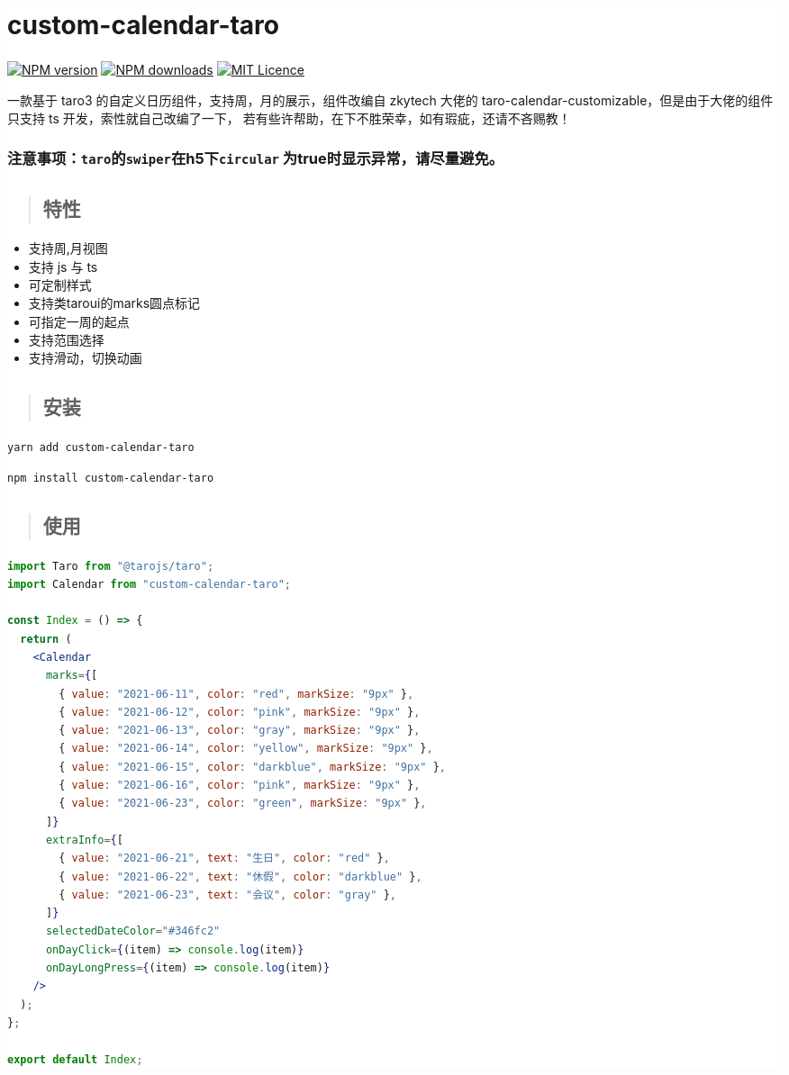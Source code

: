 # custom-calendar-taro

[![NPM version](https://img.shields.io/npm/v/custom-calendar-taro.svg)](https://www.npmjs.com/package/custom-calendar-taro)
[![NPM downloads](https://img.shields.io/npm/dw/custom-calendar-taro)](https://www.npmjs.com/package/custom-calendar-taro)
[![MIT Licence](https://badges.frapsoft.com/os/mit/mit.svg?v=103)](https://opensource.org/licenses/mit-license.php)

一款基于 taro3 的自定义日历组件，支持周，月的展示，组件改编自 zkytech 大佬的 taro-calendar-customizable，但是由于大佬的组件只支持 ts 开发，索性就自己改编了一下，
若有些许帮助，在下不胜荣幸，如有瑕疵，还请不吝赐教！

### 注意事项：```taro```的```swiper```在h5下```circular``` 为true时显示异常，请尽量避免。

> ## 特性

- 支持周,月视图
- 支持 js 与 ts
- 可定制样式
- 支持类taroui的marks圆点标记
- 可指定一周的起点
- 支持范围选择
- 支持滑动，切换动画

> ## 安装

```code
yarn add custom-calendar-taro
```

```code
npm install custom-calendar-taro
```

> ## 使用

```jsx
import Taro from "@tarojs/taro";
import Calendar from "custom-calendar-taro";

const Index = () => {
  return (
    <Calendar
      marks={[
        { value: "2021-06-11", color: "red", markSize: "9px" },
        { value: "2021-06-12", color: "pink", markSize: "9px" },
        { value: "2021-06-13", color: "gray", markSize: "9px" },
        { value: "2021-06-14", color: "yellow", markSize: "9px" },
        { value: "2021-06-15", color: "darkblue", markSize: "9px" },
        { value: "2021-06-16", color: "pink", markSize: "9px" },
        { value: "2021-06-23", color: "green", markSize: "9px" },
      ]}
      extraInfo={[
        { value: "2021-06-21", text: "生日", color: "red" },
        { value: "2021-06-22", text: "休假", color: "darkblue" },
        { value: "2021-06-23", text: "会议", color: "gray" },
      ]}
      selectedDateColor="#346fc2"
      onDayClick={(item) => console.log(item)}
      onDayLongPress={(item) => console.log(item)}
    />
  );
};

export default Index;
```